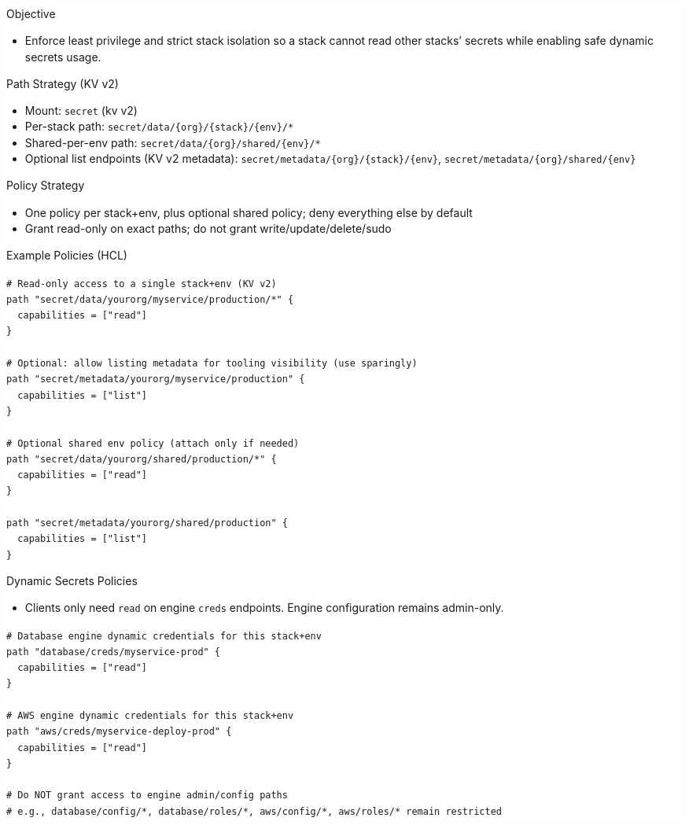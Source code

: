Objective
- Enforce least privilege and strict stack isolation so a stack cannot read other stacks’ secrets while enabling safe dynamic secrets usage.

Path Strategy (KV v2)
- Mount: `secret` (kv v2)
- Per-stack path: `secret/data/{org}/{stack}/{env}/*`
- Shared-per-env path: `secret/data/{org}/shared/{env}/*`
- Optional list endpoints (KV v2 metadata): `secret/metadata/{org}/{stack}/{env}`, `secret/metadata/{org}/shared/{env}`

Policy Strategy
- One policy per stack+env, plus optional shared policy; deny everything else by default
- Grant read-only on exact paths; do not grant write/update/delete/sudo

Example Policies (HCL)

```hcl
# Read-only access to a single stack+env (KV v2)
path "secret/data/yourorg/myservice/production/*" {
  capabilities = ["read"]
}

# Optional: allow listing metadata for tooling visibility (use sparingly)
path "secret/metadata/yourorg/myservice/production" {
  capabilities = ["list"]
}

# Optional shared env policy (attach only if needed)
path "secret/data/yourorg/shared/production/*" {
  capabilities = ["read"]
}

path "secret/metadata/yourorg/shared/production" {
  capabilities = ["list"]
}
```

Dynamic Secrets Policies
- Clients only need `read` on engine `creds` endpoints. Engine configuration remains admin-only.

```hcl
# Database engine dynamic credentials for this stack+env
path "database/creds/myservice-prod" {
  capabilities = ["read"]
}

# AWS engine dynamic credentials for this stack+env
path "aws/creds/myservice-deploy-prod" {
  capabilities = ["read"]
}

# Do NOT grant access to engine admin/config paths
# e.g., database/config/*, database/roles/*, aws/config/*, aws/roles/* remain restricted
```
